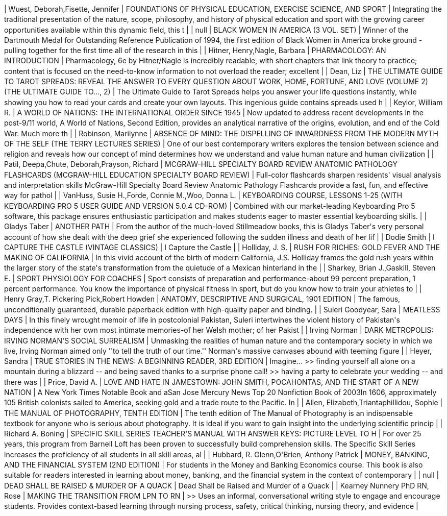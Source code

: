 | Wuest, Deborah,Fisette, Jennifer | FOUNDATIONS OF PHYSICAL EDUCATION, EXERCISE SCIENCE, AND SPORT | Integrating the traditional presentation of the nature, scope, philosophy, and history of physical education and sport with the growing career opportunities available within this dynamic field, this t |
| null | BLACK WOMEN IN AMERICA (3 VOL. SET) | Winner of the Dartmouth Medal for Outstanding Reference Publication of 1994, the first edition of Black Women in America broke ground - pulling together for the first time all of the research in this  |
| Hitner, Henry,Nagle, Barbara | PHARMACOLOGY: AN INTRODUCTION | Pharmacology, 6e by Hitner/Nagle is incredibly readable, with short chapters that link theory to practice; content that is focused on the need-to-know information to not overload the reader; excellent |
| Dean, Liz | THE ULTIMATE GUIDE TO TAROT SPREADS: REVEAL THE ANSWER TO EVERY QUESTION ABOUT WORK, HOME, FORTUNE, AND LOVE (VOLUME 2) (THE ULTIMATE GUIDE TO..., 2) |  The Ultimate Guide to Tarot Spreads helps you answer your life questions instantly, while showing you how to read your cards and create your own layouts.  This ingenious guide contains spreads used h |
| Keylor, William R. | A WORLD OF NATIONS: THE INTERNATIONAL ORDER SINCE 1945 | Now updated to address recent developments in the post-9/11 world, A World of Nations, Second Edition, provides an analytical narrative of the origins, evolution, and end of the Cold War. Much more th |
| Robinson, Marilynne | ABSENCE OF MIND: THE DISPELLING OF INWARDNESS FROM THE MODERN MYTH OF THE SELF (THE TERRY LECTURES SERIES) |  One of our best contemporary writers explores the tension between science and religion and reveals how our concept of mind determines how we understand and value human nature and human civilization   |
| Patil, Deepa,Chute, Deborah,Prayson, Richard | MCGRAW-HILL SPECIALTY BOARD REVIEW ANATOMIC PATHOLOGY FLASHCARDS (MCGRAW-HILL EDUCATION SPECIALTY BOARD REVIEW) |  Full-color flashcards sharpen residents' visual analysis and interpretation skills   McGraw-Hill Specialty Board Review Anatomic Pathology Flashcards provide a fast, fun, and effective way for pathol |
| VanHuss, Susie H.,Forde, Connie M.,Woo, Donna L. | KEYBOARDING COURSE, LESSONS 1-25 (WITH KEYBOARDING PRO 5 USER GUIDE AND VERSION 5.0.4 CD-ROM) | Combined with our market-leading Keyboarding Pro 5 software, this package ensures enthusiastic participation and makes students eager to master essential keyboarding skills. |
| Gladys Taber | ANOTHER PATH | From the author of the much-loved Stillmeadow books, this is Gladys Taber's very personal account of how she dealt with the deep grief she experienced following the sudden illness and death of her lif |
| Dodie Smith | I CAPTURE THE CASTLE (VINTAGE CLASSICS) | I Capture the Castle |
| Holliday, J. S. | RUSH FOR RICHES: GOLD FEVER AND THE MAKING OF CALIFORNIA | In this vivid account of the birth of modern California, J.S. Holliday frames the gold rush years within the larger story of the state's transformation from the quietude of a Mexican hinterland in the |
| Sharkey, Brian J.,Gaskill, Steven E. | SPORT PHYSIOLOGY FOR COACHES |  Sport consists of preparation and performance-about 99 percent preparation, 1 percent performance. You know the importance of physical fitness in sport, but do you know how to train your athletes to  |
| Henry Gray,T. Pickering Pick,Robert Howden | ANATOMY, DESCRIPTIVE AND SURGICAL, 1901 EDITION | The famous, unconditionally guaranteed, durable paperback edition with high-quality paper and binding. |
| Suleri Goodyear, Sara | MEATLESS DAYS | In this finely wrought memoir of life in postcolonial Pakistan, Suleri intertwines the violent history of Pakistan's independence with her own most intimate memories-of her Welsh mother; of her Pakist |
| Irving Norman | DARK METROPOLIS: IRVING NORMAN'S SOCIAL SURREALISM | Unmasking the realities of human nature and the contemporary society in which we live, Irving Norman aimed only ''to tell the truth of our time.''  Norman's massive canvases abound with teeming figure |
| Heyer, Sandra | TRUE STORIES IN THE NEWS: A BEGINNING READER, 3RD EDITION |  Imagine...        >> finding yourself all alone on a mountain during a blizzard -- and being saved thanks to a surprise phone call!        >> having a party to celebrate your wedding -- and there was |
| Price, David A. | LOVE AND HATE IN JAMESTOWN: JOHN SMITH, POCAHONTAS, AND THE START OF A NEW NATION | A New York Times Notable Book and aSan Jose Mercury News Top 20 Nonfiction Book of 2003In 1606, approximately 105 British colonists sailed to America, seeking gold and a trade route to the Pacific. In |
| Allen, Elizabeth,Triantaphillidou, Sophie | THE MANUAL OF PHOTOGRAPHY, TENTH EDITION |  The tenth edition of The Manual of Photography is an indispensable textbook for anyone who is serious about photography. It is ideal if you want to gain insight into the underlying scientific princip |
| Richard A. Boning | SPECIFIC SKILL SERIES TEACHER'S MANUAL WITH ANSWER KEYS: PICTURE LEVEL TO H | For over 25 years, this program from Barnell Loft has been proven to successfully build comprehension skills. The Specific Skill Series increases the proficiency of all students in all skill areas, al |
| Hubbard, R. Glenn,O'Brien, Anthony Patrick | MONEY, BANKING, AND THE FINANCIAL SYSTEM (2ND EDITION) |     For students in the Money and Banking Economics course. This book is also suitable for readers interested in learning about money, banking, and the financial system in the context of contemporary  |
| null | DEAD SHALL BE RAISED &AMP; MURDER OF A QUACK | Dead Shall be Raised and Murder of a Quack |
| Kearney Nunnery PhD RN, Rose | MAKING THE TRANSITION FROM LPN TO RN |    >> Uses an informal, conversational writing style to engage and encourage students.  Provides context-based learning through nursing process, safety, critical thinking, nursing theory, and evidence |